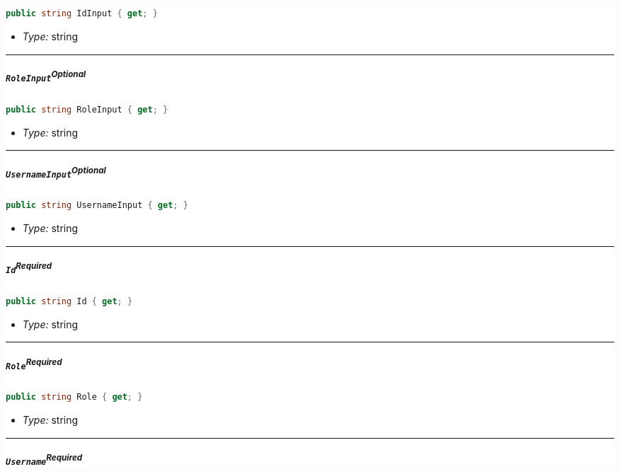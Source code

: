 ```csharp
public string IdInput { get; }
```

- *Type:* string

---

##### `RoleInput`<sup>Optional</sup> <a name="RoleInput" id="rhizo-co-terraform-provider-opsgenie.dataOpsgenieTeam.DataOpsgenieTeamMemberOutputReference.property.roleInput"></a>

```csharp
public string RoleInput { get; }
```

- *Type:* string

---

##### `UsernameInput`<sup>Optional</sup> <a name="UsernameInput" id="rhizo-co-terraform-provider-opsgenie.dataOpsgenieTeam.DataOpsgenieTeamMemberOutputReference.property.usernameInput"></a>

```csharp
public string UsernameInput { get; }
```

- *Type:* string

---

##### `Id`<sup>Required</sup> <a name="Id" id="rhizo-co-terraform-provider-opsgenie.dataOpsgenieTeam.DataOpsgenieTeamMemberOutputReference.property.id"></a>

```csharp
public string Id { get; }
```

- *Type:* string

---

##### `Role`<sup>Required</sup> <a name="Role" id="rhizo-co-terraform-provider-opsgenie.dataOpsgenieTeam.DataOpsgenieTeamMemberOutputReference.property.role"></a>

```csharp
public string Role { get; }
```

- *Type:* string

---

##### `Username`<sup>Required</sup> <a name="Username" id="rhizo-co-terraform-provider-opsgenie.dataOpsgenieTeam.DataOpsgenieTeamMemberOutputReference.property.username"></a>
